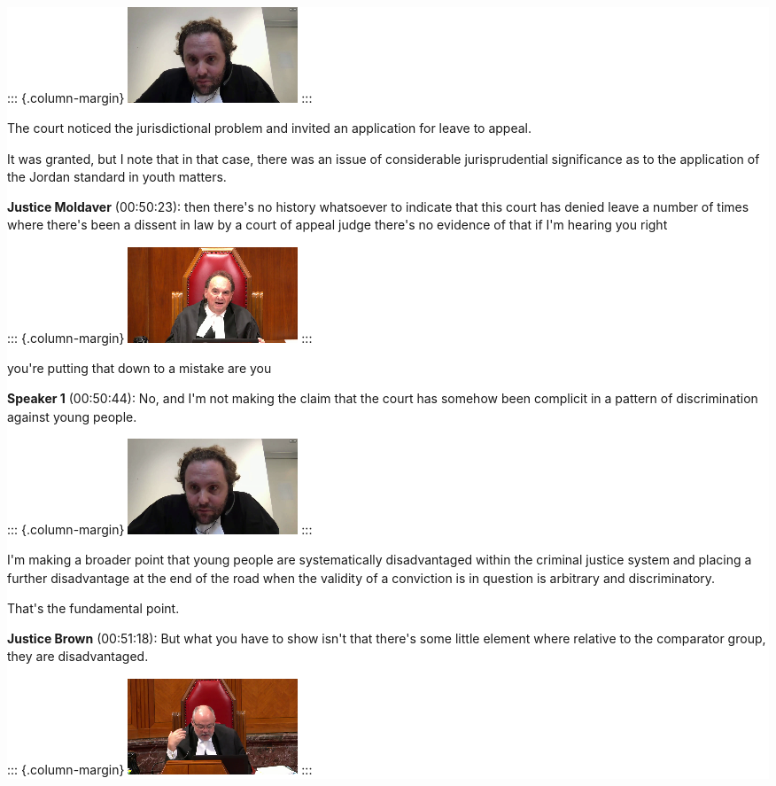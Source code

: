 ::: {.column-margin}
![](3007.png)
:::

The court noticed the jurisdictional problem and invited an application for leave to appeal.

It was granted, but I note that in that case, there was an issue of considerable jurisprudential significance as to the application of the Jordan standard in youth matters.

**Justice Moldaver** (00:50:23): then there's no history whatsoever to indicate that this court has denied leave a number of times where there's been a dissent in law by a court of appeal judge there's no evidence of that if I'm hearing you right

::: {.column-margin}
![](3033.png)
:::

you're putting that down to a mistake are you

**Speaker 1** (00:50:44): No, and I'm not making the claim that the court has somehow been complicit in a pattern of discrimination against young people.

::: {.column-margin}
![](3061.png)
:::

I'm making a broader point that young people are systematically disadvantaged within the criminal justice system and placing a further disadvantage at the end of the road when the validity of a conviction is in question is arbitrary and discriminatory.

That's the fundamental point.

**Justice Brown** (00:51:18): But what you have to show isn't that there's some little element where relative to the comparator group, they are disadvantaged.

::: {.column-margin}
![](3120.png)
:::
